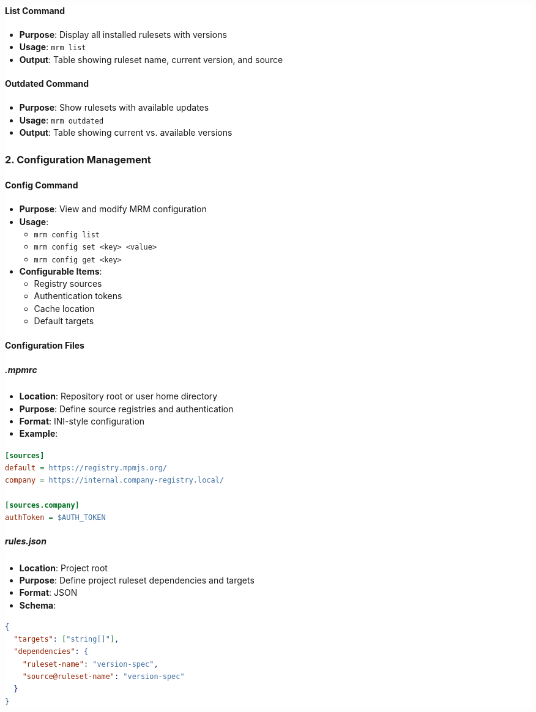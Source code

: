 #### List Command
- **Purpose**: Display all installed rulesets with versions
- **Usage**: `mrm list`
- **Output**: Table showing ruleset name, current version, and source

#### Outdated Command
- **Purpose**: Show rulesets with available updates
- **Usage**: `mrm outdated`
- **Output**: Table showing current vs. available versions

### 2. Configuration Management

#### Config Command
- **Purpose**: View and modify MRM configuration
- **Usage**: 
  - `mrm config list`
  - `mrm config set <key> <value>`
  - `mrm config get <key>`
- **Configurable Items**:
  - Registry sources
  - Authentication tokens
  - Cache location
  - Default targets

#### Configuration Files

##### .mpmrc
- **Location**: Repository root or user home directory
- **Purpose**: Define source registries and authentication
- **Format**: INI-style configuration
- **Example**:
```ini
[sources]
default = https://registry.mpmjs.org/
company = https://internal.company-registry.local/

[sources.company]
authToken = $AUTH_TOKEN
```

##### rules.json
- **Location**: Project root
- **Purpose**: Define project ruleset dependencies and targets
- **Format**: JSON
- **Schema**:
```json
{
  "targets": ["string[]"],
  "dependencies": {
    "ruleset-name": "version-spec",
    "source@ruleset-name": "version-spec"
  }
}
```
